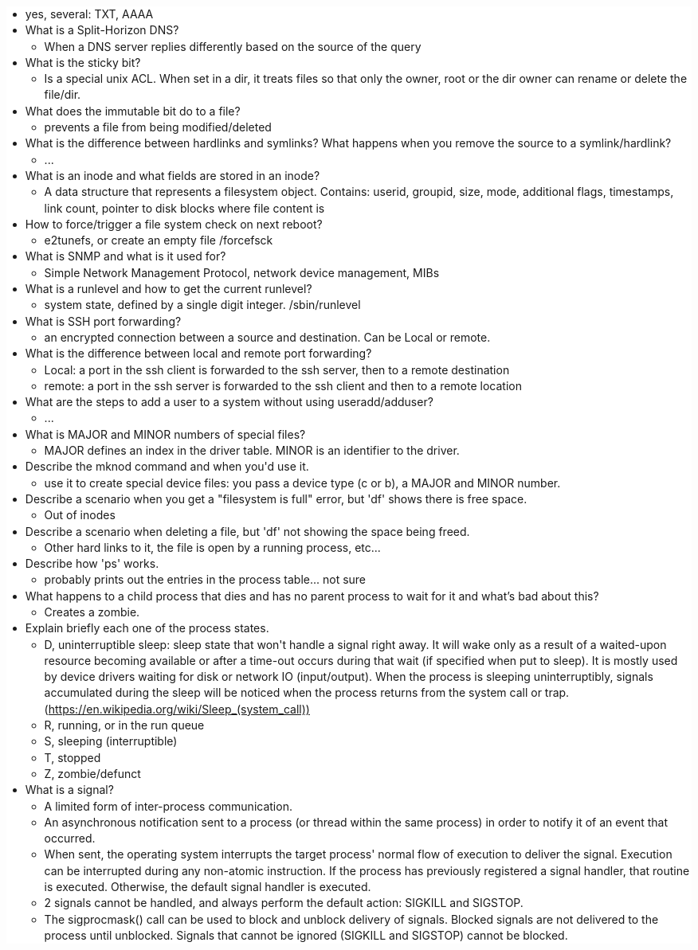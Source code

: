   * yes, several: TXT, AAAA
* What is a Split-Horizon DNS?
  * When a DNS server replies differently based on the source of the query
* What is the sticky bit?
  * Is a special unix ACL. When set in a dir, it treats files so that only the owner, root or the dir owner can rename or delete the file/dir.
* What does the immutable bit do to a file?
  * prevents a file from being modified/deleted
* What is the difference between hardlinks and symlinks? What happens when you remove the source to a symlink/hardlink?
  * ...
* What is an inode and what fields are stored in an inode?
  * A data structure that represents a filesystem object. Contains: userid, groupid, size, mode, additional flags, timestamps, link count, pointer to disk blocks where file content is
* How to force/trigger a file system check on next reboot?
  * e2tunefs, or create an empty file /forcefsck
* What is SNMP and what is it used for?
  * Simple Network Management Protocol, network device management, MIBs
* What is a runlevel and how to get the current runlevel?
  * system state, defined by a single digit integer. /sbin/runlevel
* What is SSH port forwarding?
  * an encrypted connection between a source and destination. Can be Local or remote.
* What is the difference between local and remote port forwarding?
  * Local: a port in the ssh client is forwarded to the ssh server, then to a remote destination
  * remote: a port in the ssh server is forwarded to the ssh client and then to a remote location
* What are the steps to add a user to a system without using useradd/adduser?
  * ...
* What is MAJOR and MINOR numbers of special files?
  * MAJOR defines an index in the driver table. MINOR is an identifier to the driver.
* Describe the mknod command and when you'd use it.
  * use it to create special device files: you pass a device type (c or b), a MAJOR and MINOR number.
* Describe a scenario when you get a "filesystem is full" error, but 'df' shows there is free space.
  * Out of inodes
* Describe a scenario when deleting a file, but 'df' not showing the space being freed.
  * Other hard links to it, the file is open by a running process, etc...
* Describe how 'ps' works.
  * probably prints out the entries in the process table... not sure
* What happens to a child process that dies and has no parent process to wait for it and what’s bad about this?
  * Creates a zombie.
* Explain briefly each one of the process states.
  * D, uninterruptible sleep: sleep state that won't handle a signal right away. It will wake only as a result of a waited-upon resource becoming available or after a time-out occurs during that wait (if specified when put to sleep). It is mostly used by device drivers waiting for disk or network IO (input/output). When the process is sleeping uninterruptibly, signals accumulated during the sleep will be noticed when the process returns from the system call or trap. (https://en.wikipedia.org/wiki/Sleep_(system_call))
  * R, running, or in the run queue
  * S, sleeping (interruptible)
  * T, stopped
  * Z, zombie/defunct
* What is a signal?
  * A limited form of inter-process communication.
  * An asynchronous notification sent to a process (or thread within the same process) in order to notify it of an event that occurred.
  * When sent, the operating system interrupts the target process' normal flow of execution to deliver the signal. Execution can be interrupted during any non-atomic instruction. If the process has previously registered a signal handler, that routine is executed. Otherwise, the default signal handler is executed.
  * 2 signals cannot be handled, and always perform the default action: SIGKILL and SIGSTOP.
  * The sigprocmask() call can be used to block and unblock delivery of signals. Blocked signals are not delivered to the process until unblocked. Signals that cannot be ignored (SIGKILL and SIGSTOP) cannot be blocked.